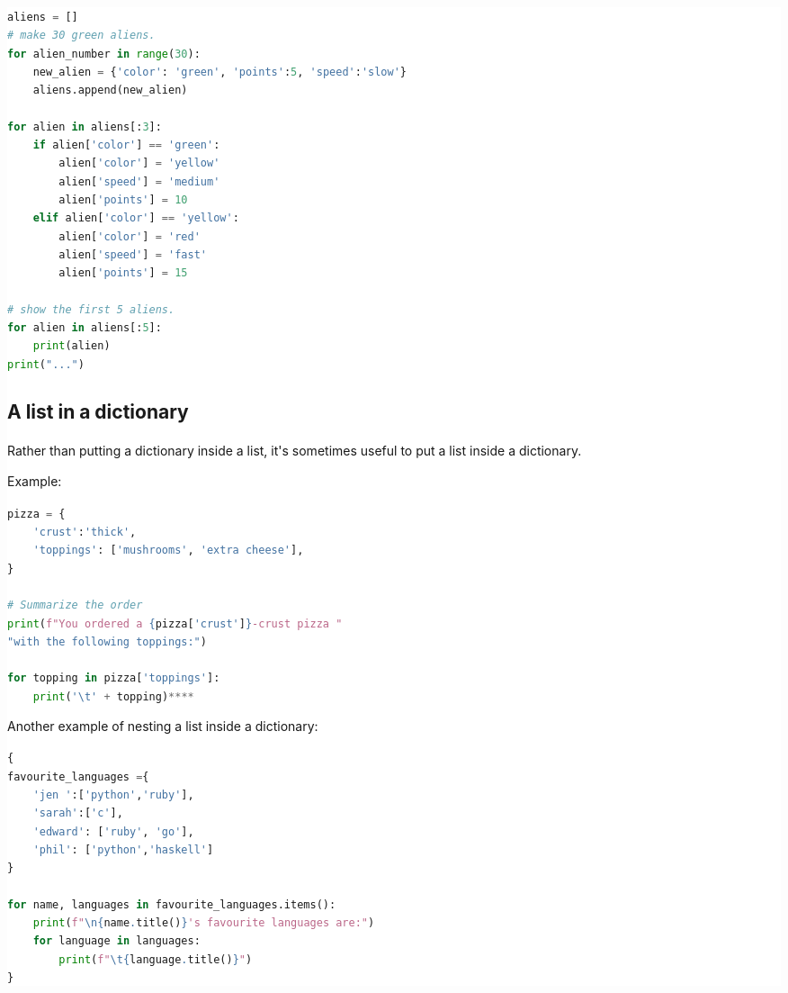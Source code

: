 ```python
aliens = []
# make 30 green aliens.
for alien_number in range(30):
    new_alien = {'color': 'green', 'points':5, 'speed':'slow'}
    aliens.append(new_alien)

for alien in aliens[:3]:
    if alien['color'] == 'green':
        alien['color'] = 'yellow'
        alien['speed'] = 'medium'
        alien['points'] = 10
    elif alien['color'] == 'yellow':
        alien['color'] = 'red'
        alien['speed'] = 'fast'
        alien['points'] = 15      

# show the first 5 aliens.
for alien in aliens[:5]:
    print(alien)
print("...")
```

## A list in a dictionary

Rather than putting a dictionary inside a list, it's sometimes useful to put a list inside a dictionary. 

Example:
```python
pizza = {
    'crust':'thick',
    'toppings': ['mushrooms', 'extra cheese'],
}

# Summarize the order
print(f"You ordered a {pizza['crust']}-crust pizza "
"with the following toppings:")

for topping in pizza['toppings']:
    print('\t' + topping)****
```

Another example of nesting a list inside a dictionary:

```python
{
favourite_languages ={
    'jen ':['python','ruby'],
    'sarah':['c'],
    'edward': ['ruby', 'go'],
    'phil': ['python','haskell']
}

for name, languages in favourite_languages.items():
    print(f"\n{name.title()}'s favourite languages are:")
    for language in languages:
        print(f"\t{language.title()}")
}
```
